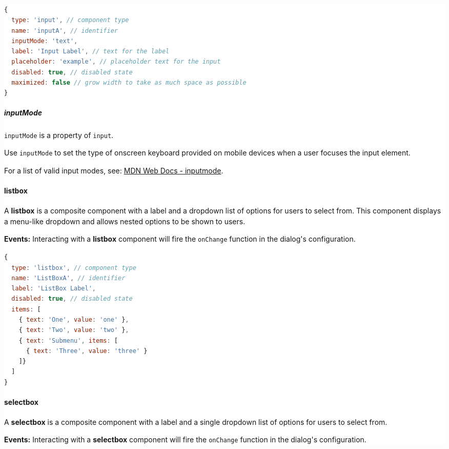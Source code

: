 ```js
{
  type: 'input', // component type
  name: 'inputA', // identifier
  inputMode: 'text',
  label: 'Input Label', // text for the label
  placeholder: 'example', // placeholder text for the input
  disabled: true, // disabled state
  maximized: false // grow width to take as much space as possible
}
```

##### inputMode



`inputMode` is a property of `input`.

Use `inputMode` to set the type of onscreen keyboard provided on mobile devices when a user focuses the input element.

For a list of valid input modes, see: [MDN Web Docs - inputmode](https://developer.mozilla.org/en-US/docs/Web/HTML/Global_attributes/inputmode).

#### listbox



A **listbox** is a composite component with a label and a dropdown list of options for users to select from. This component displays a menu-like dropdown and allows nested options to be shown to users.

**Events:** Interacting with a **listbox** component will fire the `onChange` function in the dialog's configuration.

```js
{
  type: 'listbox', // component type
  name: 'ListBoxA', // identifier
  label: 'ListBox Label',
  disabled: true, // disabled state
  items: [
    { text: 'One', value: 'one' },
    { text: 'Two', value: 'two' },
    { text: 'Submenu', items: [
      { text: 'Three', value: 'three' }
    ]}
  ]
}
```

#### selectbox

A **selectbox** is a composite component with a label and a single dropdown list of options for users to select from.

**Events:** Interacting with a **selectbox** component will fire the `onChange` function in the dialog's configuration.
